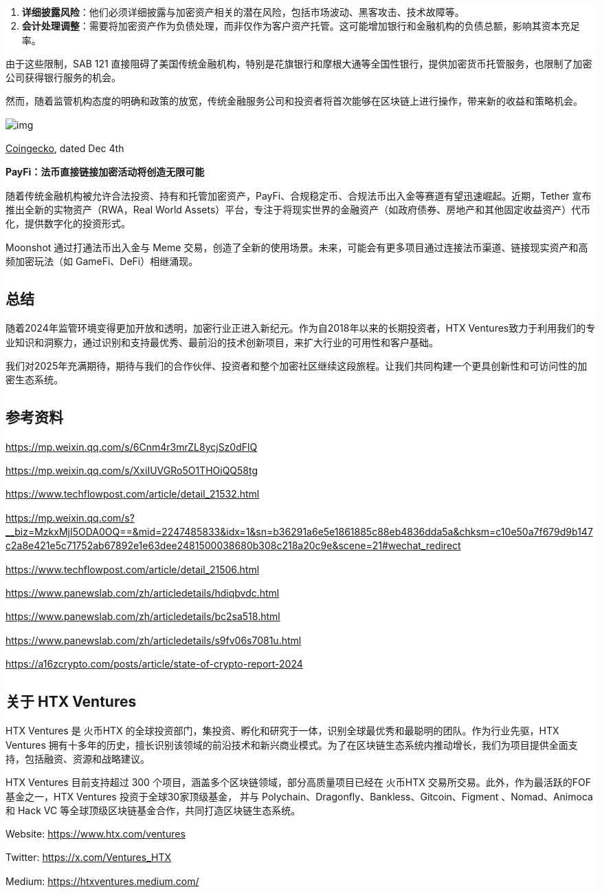 1. **详细披露风险**：他们必须详细披露与加密资产相关的潜在风险，包括市场波动、黑客攻击、技术故障等。
2. **会计处理调整**：需要将加密资产作为负债处理，而非仅作为客户资产托管。这可能增加银行和金融机构的负债总额，影响其资本充足率。

由于这些限制，SAB 121 直接阻碍了美国传统金融机构，特别是花旗银行和摩根大通等全国性银行，提供加密货币托管服务，也限制了加密公司获得银行服务的机会。

然而，随着监管机构态度的明确和政策的放宽，传统金融服务公司和投资者将首次能够在区块链上进行操作，带来新的收益和策略机会。

![img](https://lh7-rt.googleusercontent.com/docsz/AD_4nXdA0Pzg1_uzk1Iyap0UC4K1Tok9NPXyOq74m_3i7TyaWQuhwS9e1Hx4QlmDQhoHMahGY7k0ZBwRClq65ky10nGRW03ks0N16JYodtA0WWofDWYyUyj_SYBydtybJZ5cjyUsg6bPPg?key=PYAZ6C922jXQmSGGvI0UaN_u)

[Coingecko](https://www.coingecko.com/zh/public-companies-bitcoin), dated Dec 4th

**PayFi：法币直接链接加密活动将创造无限可能**

随着传统金融机构被允许合法投资、持有和托管加密资产，PayFi、合规稳定币、合规法币出入金等赛道有望迅速崛起。近期，Tether 宣布推出全新的实物资产（RWA，Real World Assets）平台，专注于将现实世界的金融资产（如政府债券、房地产和其他固定收益资产）代币化，提供数字化的投资形式。

Moonshot 通过打通法币出入金与 Meme 交易，创造了全新的使用场景。未来，可能会有更多项目通过连接法币渠道、链接现实资产和高频加密玩法（如 GameFi、DeFi）相继涌现。

## **总结**

随着2024年监管环境变得更加开放和透明，加密行业正进入新纪元。作为自2018年以来的长期投资者，HTX Ventures致力于利用我们的专业知识和洞察力，通过识别和支持最优秀、最前沿的技术创新项目，来扩大行业的可用性和客户基础。

我们对2025年充满期待，期待与我们的合作伙伴、投资者和整个加密社区继续这段旅程。让我们共同构建一个更具创新性和可访问性的加密生态系统。

## **参考资料**

https://mp.weixin.qq.com/s/6Cnm4r3mrZL8ycjSz0dFlQ

https://mp.weixin.qq.com/s/XxiIUVGRo5O1THOiQQ58tg

https://www.techflowpost.com/article/detail_21532.html

https://mp.weixin.qq.com/s?__biz=MzkxMjI5ODA0OQ==&mid=2247485833&idx=1&sn=b36291a6e5e1861885c88eb4836dda5a&chksm=c10e50a7f679d9b147c2a8e421e5c71752ab67892e1e63dee2481500038680b308c218a20c9e&scene=21#wechat_redirect

https://www.techflowpost.com/article/detail_21506.html

https://www.panewslab.com/zh/articledetails/hdiqbvdc.html

https://www.panewslab.com/zh/articledetails/bc2sa518.html

https://www.panewslab.com/zh/articledetails/s9fv06s7081u.html

https://a16zcrypto.com/posts/article/state-of-crypto-report-2024

## **关于 HTX Ventures**

HTX Ventures 是 火币HTX 的全球投资部门，集投资、孵化和研究于一体，识别全球最优秀和最聪明的团队。作为行业先驱，HTX Ventures 拥有十多年的历史，擅长识别该领域的前沿技术和新兴商业模式。为了在区块链生态系统内推动增长，我们为项目提供全面支持，包括融资、资源和战略建议。

HTX Ventures 目前支持超过 300 个项目，涵盖多个区块链领域，部分高质量项目已经在 火币HTX 交易所交易。此外，作为最活跃的FOF基金之一，HTX Ventures 投资于全球30家顶级基金， 并与 Polychain、Dragonfly、Bankless、Gitcoin、Figment 、Nomad、Animoca和 Hack VC 等全球顶级区块链基金合作，共同打造区块链生态系统。

Website: https://www.htx.com/ventures

Twitter: https://x.com/Ventures_HTX

Medium: https://htxventures.medium.com/